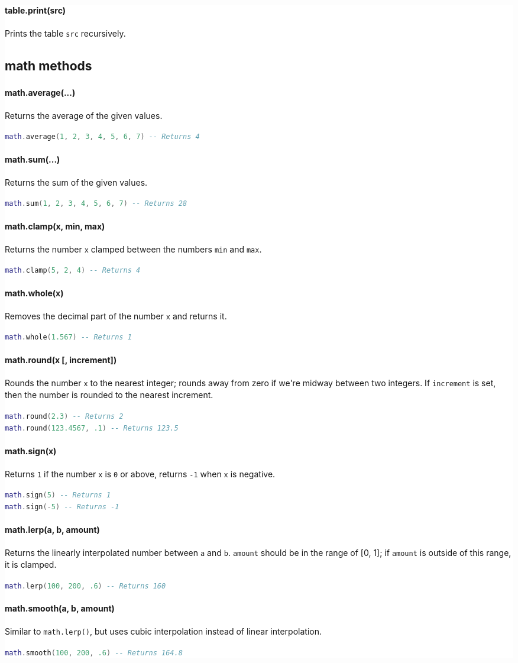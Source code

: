 #### table.print(src)
Prints the table `src` recursively.

## math methods

#### math.average(...)
Returns the average of the given values.
```lua
math.average(1, 2, 3, 4, 5, 6, 7) -- Returns 4
```

#### math.sum(...)
Returns the sum of the given values.
```lua
math.sum(1, 2, 3, 4, 5, 6, 7) -- Returns 28
```

#### math.clamp(x, min, max)
Returns the number `x` clamped between the numbers `min` and `max`.
```lua
math.clamp(5, 2, 4) -- Returns 4
```

#### math.whole(x)
Removes the decimal part of the number `x` and returns it.
```lua
math.whole(1.567) -- Returns 1
```

#### math.round(x [, increment])
Rounds the number `x` to the nearest integer; rounds away from zero if we're midway between two integers. If `increment` is set, then the number is rounded to the nearest increment.
```lua
math.round(2.3) -- Returns 2
math.round(123.4567, .1) -- Returns 123.5
```

#### math.sign(x)
Returns `1` if the number `x` is `0` or above, returns `-1` when `x` is negative.
```lua
math.sign(5) -- Returns 1
math.sign(-5) -- Returns -1
```

#### math.lerp(a, b, amount)
Returns the linearly interpolated number between `a` and `b`. `amount` should be in the range of [0, 1]; if `amount` is outside of this range, it is clamped.
```lua
math.lerp(100, 200, .6) -- Returns 160
```

#### math.smooth(a, b, amount)
Similar to `math.lerp()`, but uses cubic interpolation instead of linear interpolation.
```lua
math.smooth(100, 200, .6) -- Returns 164.8
```
